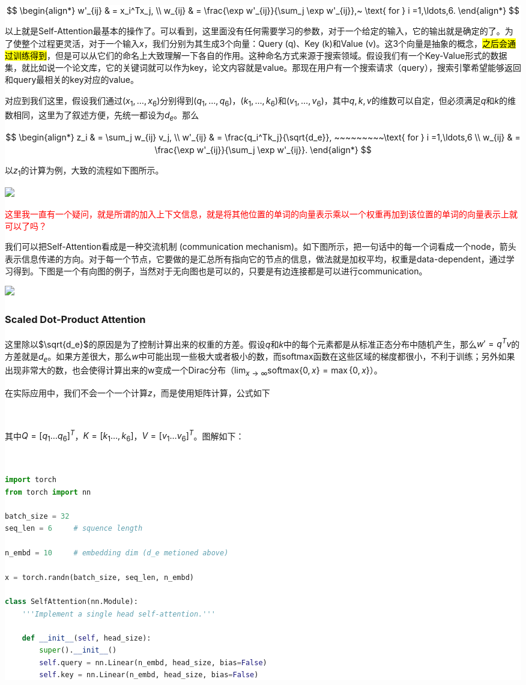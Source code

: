$$
\begin{align*}
w'_{ij} & = x_i^Tx_j, \\
w_{ij} & = \frac{\exp w'_{ij}}{\sum_j \exp w'_{ij}},~ \text{ for } i =1,\ldots,6.
\end{align*}
$$

以上就是Self-Attention最基本的操作了。可以看到，这里面没有任何需要学习的参数，对于一个给定的输入，它的输出就是确定的了。为了使整个过程更灵活，对于一个输入$x$，我们分别为其生成3个向量：Query (q)、Key (k)和Value (v)。这3个向量是抽象的概念，<mark>之后会通过训练得到</mark>，但是可以从它们的命名上大致理解一下各自的作用。这种命名方式来源于搜索领域。假设我们有一个Key-Value形式的数据集，就比如说一个论文库，它的关键词就可以作为key，论文内容就是value。那现在用户有一个搜索请求（query），搜索引擎希望能够返回和query最相关的key对应的value。

对应到我们这里，假设我们通过$(x_1,\dots,x_6)$分别得到$(q_1,\dots,q_6)$，$(k_1,\dots,k_6)$和$(v_1,\dots,v_6)$，其中$q,k,v$的维数可以自定，但必须满足$q$和$k$的维数相同，这里为了叙述方便，先统一都设为$d_e$。那么

$$
\begin{align*}
z_i & = \sum_j w_{ij} v_j, \\
w'_{ij} & = \frac{q_i^Tk_j}{\sqrt{d_e}},  ~~~~~~~~~\text{  for } i =1,\ldots,6 \\
w_{ij} & = \frac{\exp w'_{ij}}{\sum_j \exp w'_{ij}}.
\end{align*}
$$

以$z_1$的计算为例，大致的流程如下图所示。

![](https://pic.imgdb.cn/item/63f83f0df144a01007e280f6.jpg)

<font color="red">这里我一直有一个疑问，就是所谓的加入上下文信息，就是将其他位置的单词的向量表示乘以一个权重再加到该位置的单词的向量表示上就可以了吗？</font>

我们可以把Self-Attention看成是一种交流机制 (communication mechanism)。如下图所示，把一句话中的每一个词看成一个node，箭头表示信息传递的方向。对于每一个节点，它要做的是汇总所有指向它的节点的信息，做法就是加权平均，权重是data-dependent，通过学习得到。下图是一个有向图的例子，当然对于无向图也是可以的，只要是有边连接都是可以进行communication。

![](https://pic.imgdb.cn/item/6401fc18f144a01007fbaaa3.jpg)

### Scaled Dot-Product Attention

这里除以$\sqrt{d_e}$的原因是为了控制计算出来的权重的方差。假设$q$和$k$中的每个元素都是从标准正态分布中随机产生，那么$w'=q^Tv$的方差就是$d_e$。如果方差很大，那么$w$中可能出现一些极大或者极小的数，而softmax函数在这些区域的梯度都很小，不利于训练；另外如果出现非常大的数，也会使得计算出来的w变成一个Dirac分布（$\lim_{x \to \infty} \text{softmax}\{0, x\} = \max \{0, x\}$）。

在实际应用中，我们不会一个一个计算$z$，而是使用矩阵计算，公式如下

<img title="" src="https://pic.imgdb.cn/item/63f83f0df144a01007e28154.png" alt="" data-align="center" width="349">

其中$Q=[q_1 \ldots q_6]^T$，$K=[k_1 \ldots,k_6]$，$V=[v_1 \ldots v_6]^T$。图解如下：

<img title="" src="https://pic.imgdb.cn/item/63f83f0df144a01007e28184.jpg" alt="" data-align="inline" width="717">

```python
import torch 
from torch import nn

batch_size = 32
seq_len = 6     # squence length

n_embd = 10     # embedding dim (d_e metioned above)

x = torch.randn(batch_size, seq_len, n_embd)

class SelfAttention(nn.Module):
    '''Implement a single head self-attention.'''

    def __init__(self, head_size):
        super().__init__()
        self.query = nn.Linear(n_embd, head_size, bias=False)
        self.key = nn.Linear(n_embd, head_size, bias=False)
```